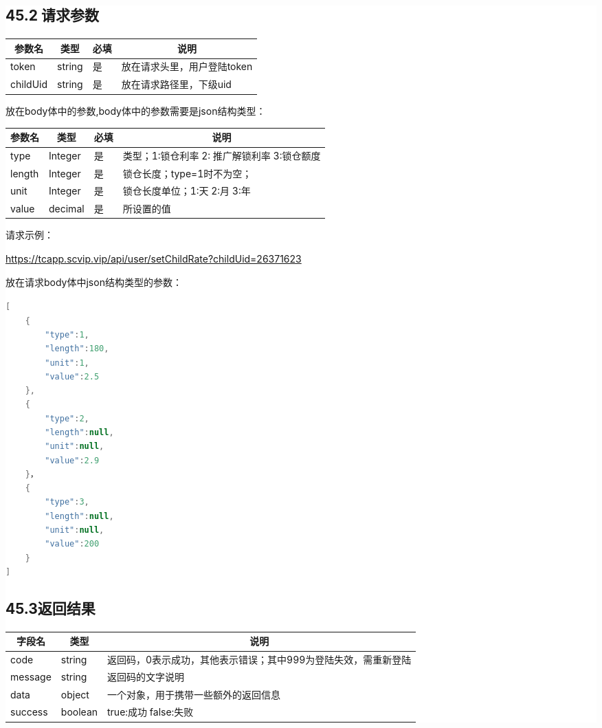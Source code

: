 ## 45.2 请求参数

| 参数名   | 类型   | 必填 | 说明                        |
| -------- | ------ | ---- | --------------------------- |
| token    | string | 是   | 放在请求头里，用户登陆token |
| childUid | string | 是   | 放在请求路径里，下级uid     |

放在body体中的参数,body体中的参数需要是json结构类型：

| 参数名 | 类型    | 必填 | 说明                                        |
| ------ | ------- | ---- | ------------------------------------------- |
| type   | Integer | 是   | 类型；1:锁仓利率 2: 推广解锁利率 3:锁仓额度 |
| length | Integer | 是   | 锁仓长度；type=1时不为空；                  |
| unit   | Integer | 是   | 锁仓长度单位；1:天 2:月 3:年                |
| value  | decimal | 是   | 所设置的值                                  |

请求示例：

https://tcapp.scvip.vip/api/user/setChildRate?childUid=26371623

放在请求body体中json结构类型的参数：

```java
[
    {
        "type":1,
        "length":180,
        "unit":1,
        "value":2.5
	},
    {
        "type":2,
        "length":null,
        "unit":null,
        "value":2.9
	}，
	{
        "type":3,
        "length":null,
        "unit":null,
        "value":200
	}
]
```



## 45.3返回结果

| 字段名  | 类型    | 说明                                                         |
| ------- | ------- | ------------------------------------------------------------ |
| code    | string  | 返回码，0表示成功，其他表示错误；其中999为登陆失效，需重新登陆 |
| message | string  | 返回码的文字说明                                             |
| data    | object  | 一个对象，用于携带一些额外的返回信息                         |
| success | boolean | true:成功 false:失败                                         |
